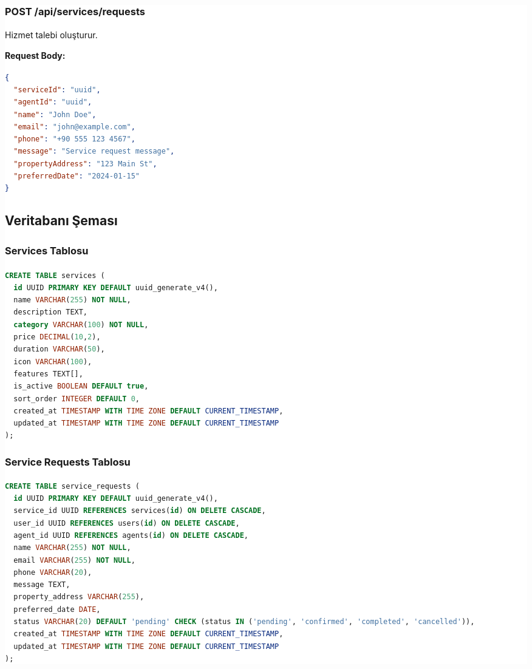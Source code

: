 ### POST /api/services/requests

Hizmet talebi oluşturur.

**Request Body:**

```json
{
  "serviceId": "uuid",
  "agentId": "uuid",
  "name": "John Doe",
  "email": "john@example.com",
  "phone": "+90 555 123 4567",
  "message": "Service request message",
  "propertyAddress": "123 Main St",
  "preferredDate": "2024-01-15"
}
```

## Veritabanı Şeması

### Services Tablosu

```sql
CREATE TABLE services (
  id UUID PRIMARY KEY DEFAULT uuid_generate_v4(),
  name VARCHAR(255) NOT NULL,
  description TEXT,
  category VARCHAR(100) NOT NULL,
  price DECIMAL(10,2),
  duration VARCHAR(50),
  icon VARCHAR(100),
  features TEXT[],
  is_active BOOLEAN DEFAULT true,
  sort_order INTEGER DEFAULT 0,
  created_at TIMESTAMP WITH TIME ZONE DEFAULT CURRENT_TIMESTAMP,
  updated_at TIMESTAMP WITH TIME ZONE DEFAULT CURRENT_TIMESTAMP
);
```

### Service Requests Tablosu

```sql
CREATE TABLE service_requests (
  id UUID PRIMARY KEY DEFAULT uuid_generate_v4(),
  service_id UUID REFERENCES services(id) ON DELETE CASCADE,
  user_id UUID REFERENCES users(id) ON DELETE CASCADE,
  agent_id UUID REFERENCES agents(id) ON DELETE CASCADE,
  name VARCHAR(255) NOT NULL,
  email VARCHAR(255) NOT NULL,
  phone VARCHAR(20),
  message TEXT,
  property_address VARCHAR(255),
  preferred_date DATE,
  status VARCHAR(20) DEFAULT 'pending' CHECK (status IN ('pending', 'confirmed', 'completed', 'cancelled')),
  created_at TIMESTAMP WITH TIME ZONE DEFAULT CURRENT_TIMESTAMP,
  updated_at TIMESTAMP WITH TIME ZONE DEFAULT CURRENT_TIMESTAMP
);
```

